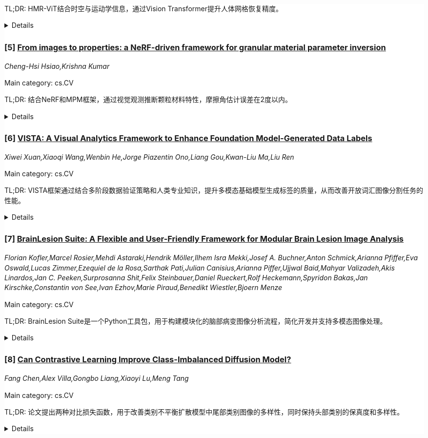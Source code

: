 TL;DR: HMR-ViT结合时空与运动学信息，通过Vision Transformer提升人体网格恢复精度。


<details><summary>Details</summary></details>


### [5] [From images to properties: a NeRF-driven framework for granular material parameter inversion](https://arxiv.org/abs/2507.09005)
*Cheng-Hsi Hsiao,Krishna Kumar*

Main category: cs.CV

TL;DR: 结合NeRF和MPM框架，通过视觉观测推断颗粒材料特性，摩擦角估计误差在2度以内。


<details><summary>Details</summary></details>


### [6] [VISTA: A Visual Analytics Framework to Enhance Foundation Model-Generated Data Labels](https://arxiv.org/abs/2507.09008)
*Xiwei Xuan,Xiaoqi Wang,Wenbin He,Jorge Piazentin Ono,Liang Gou,Kwan-Liu Ma,Liu Ren*

Main category: cs.CV

TL;DR: VISTA框架通过结合多阶段数据验证策略和人类专业知识，提升多模态基础模型生成标签的质量，从而改善开放词汇图像分割任务的性能。


<details><summary>Details</summary></details>


### [7] [BrainLesion Suite: A Flexible and User-Friendly Framework for Modular Brain Lesion Image Analysis](https://arxiv.org/abs/2507.09036)
*Florian Kofler,Marcel Rosier,Mehdi Astaraki,Hendrik Möller,Ilhem Isra Mekki,Josef A. Buchner,Anton Schmick,Arianna Pfiffer,Eva Oswald,Lucas Zimmer,Ezequiel de la Rosa,Sarthak Pati,Julian Canisius,Arianna Piffer,Ujjwal Baid,Mahyar Valizadeh,Akis Linardos,Jan C. Peeken,Surprosanna Shit,Felix Steinbauer,Daniel Rueckert,Rolf Heckemann,Spyridon Bakas,Jan Kirschke,Constantin von See,Ivan Ezhov,Marie Piraud,Benedikt Wiestler,Bjoern Menze*

Main category: cs.CV

TL;DR: BrainLesion Suite是一个Python工具包，用于构建模块化的脑部病变图像分析流程，简化开发并支持多模态图像处理。


<details><summary>Details</summary></details>


### [8] [Can Contrastive Learning Improve Class-Imbalanced Diffusion Model?](https://arxiv.org/abs/2507.09052)
*Fang Chen,Alex Villa,Gongbo Liang,Xiaoyi Lu,Meng Tang*

Main category: cs.CV

TL;DR: 论文提出两种对比损失函数，用于改善类别不平衡扩散模型中尾部类别图像的多样性，同时保持头部类别的保真度和多样性。


<details><summary>Details</summary></details>

